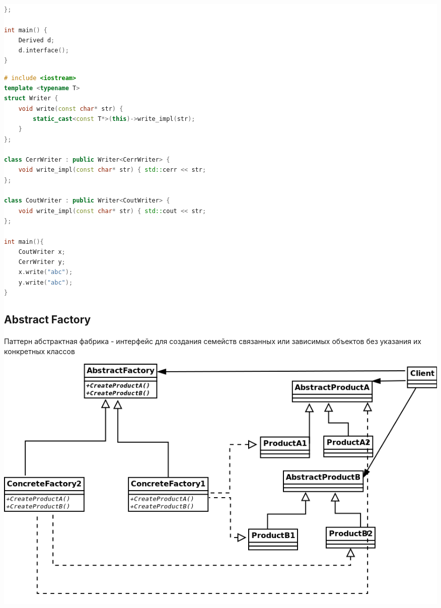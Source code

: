 ```cpp
};

int main() {
    Derived d;
    d.interface();
}

```

```cpp
# include <iostream>
template <typename T>
struct Writer {
    void write(const char* str) {
        static_cast<const T*>(this)->write_impl(str);
    }
};

class CerrWriter : public Writer<CerrWriter> {
    void write_impl(const char* str) { std::cerr << str;
};

class CoutWriter : public Writer<CoutWriter> {
    void write_impl(const char* str) { std::cout << str;
};

int main(){
    CoutWriter x;
    CerrWriter y;
    x.write("abc");
    y.write("abc");
}
```

## Abstract Factory
Паттерн абстрактная фабрика -  интерфейс для создания семейств связанных или зависимых объектов без указания их конкретных классов

<img src="images/abstract.png" alt="pattern" width="1000">

